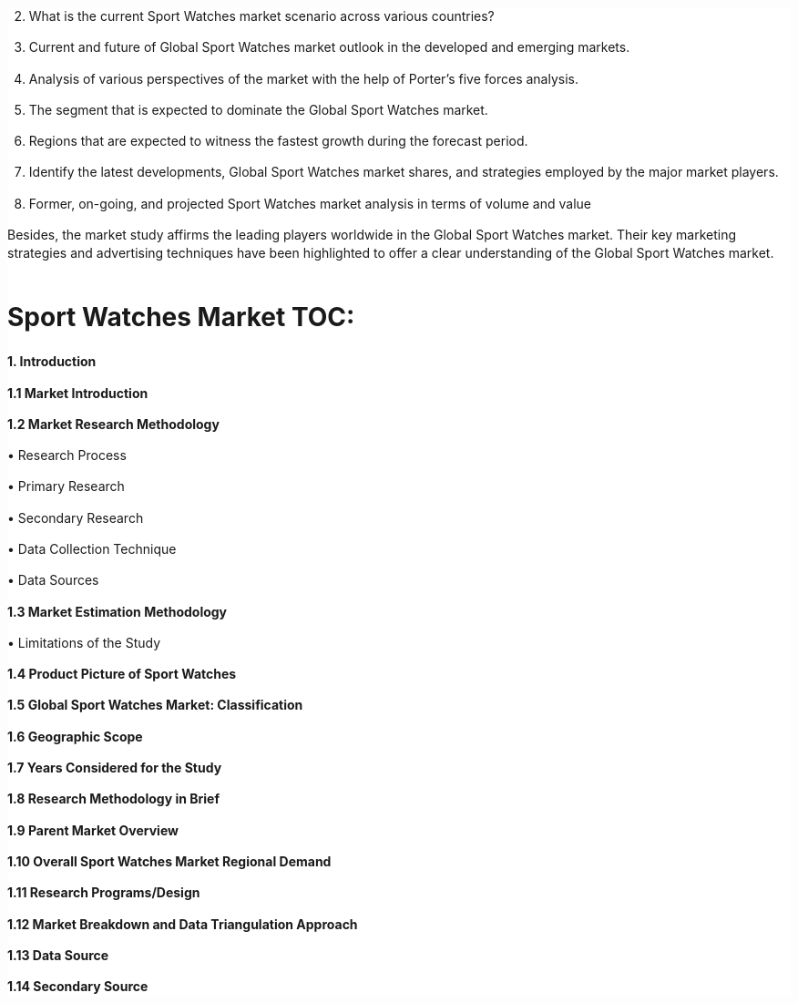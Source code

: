 2. What is the current Sport Watches market scenario across various countries?

3. Current and future of Global Sport Watches market outlook in the developed and emerging markets.

4. Analysis of various perspectives of the market with the help of Porter’s five forces analysis.

5. The segment that is expected to dominate the Global Sport Watches market.

6. Regions that are expected to witness the fastest growth during the forecast period.

7. Identify the latest developments, Global Sport Watches market shares, and strategies employed by the major market players.

8. Former, on-going, and projected Sport Watches market analysis in terms of volume and value

Besides, the market study affirms the leading players worldwide in the Global Sport Watches market. Their key marketing strategies and advertising techniques have been highlighted to offer a clear understanding of the Global Sport Watches market.

# <strong>Sport Watches Market TOC:</strong>

<strong>1. Introduction</strong>

<strong>1.1 Market Introduction</strong>

<strong>1.2 Market Research Methodology</strong>

• Research Process

• Primary Research

• Secondary Research

• Data Collection Technique

• Data Sources

<strong>1.3 Market Estimation Methodology</strong>

• Limitations of the Study

<strong>1.4 Product Picture of Sport Watches</strong>

<strong>1.5 Global Sport Watches Market: Classification</strong>

<strong>1.6 Geographic Scope</strong>

<strong>1.7 Years Considered for the Study</strong>

<strong>1.8 Research Methodology in Brief</strong>

<strong>1.9 Parent Market Overview</strong>

<strong>1.10 Overall Sport Watches Market Regional Demand</strong>

<strong>1.11 Research Programs/Design</strong>

<strong>1.12 Market Breakdown and Data Triangulation Approach</strong>

<strong>1.13 Data Source</strong>

<strong>1.14 Secondary Source</strong>
